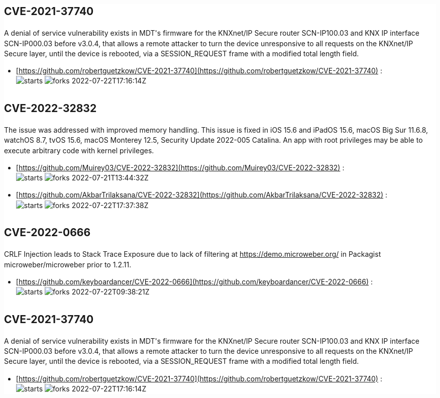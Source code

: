 ## CVE-2021-37740
 A denial of service vulnerability exists in MDT's firmware for the KNXnet/IP Secure router SCN-IP100.03 and KNX IP interface SCN-IP000.03 before v3.0.4, that allows a remote attacker to turn the device unresponsive to all requests on the KNXnet/IP Secure layer, until the device is rebooted, via a SESSION_REQUEST frame with a modified total length field.

- [https://github.com/robertguetzkow/CVE-2021-37740](https://github.com/robertguetzkow/CVE-2021-37740) :  
![starts](https://img.shields.io/github/stars/robertguetzkow/CVE-2021-37740.svg) 
![forks](https://img.shields.io/github/forks/robertguetzkow/CVE-2021-37740.svg) 
2022-07-22T17:16:14Z

## CVE-2022-32832
 The issue was addressed with improved memory handling. This issue is fixed in iOS 15.6 and iPadOS 15.6, macOS Big Sur 11.6.8, watchOS 8.7, tvOS 15.6, macOS Monterey 12.5, Security Update 2022-005 Catalina. An app with root privileges may be able to execute arbitrary code with kernel privileges.

- [https://github.com/Muirey03/CVE-2022-32832](https://github.com/Muirey03/CVE-2022-32832) :  
![starts](https://img.shields.io/github/stars/Muirey03/CVE-2022-32832.svg) 
![forks](https://img.shields.io/github/forks/Muirey03/CVE-2022-32832.svg) 
2022-07-21T13:44:32Z

- [https://github.com/AkbarTrilaksana/CVE-2022-32832](https://github.com/AkbarTrilaksana/CVE-2022-32832) :  
![starts](https://img.shields.io/github/stars/AkbarTrilaksana/CVE-2022-32832.svg) 
![forks](https://img.shields.io/github/forks/AkbarTrilaksana/CVE-2022-32832.svg) 
2022-07-22T17:37:38Z

## CVE-2022-0666
 CRLF Injection leads to Stack Trace Exposure due to lack of filtering at https://demo.microweber.org/ in Packagist microweber/microweber prior to 1.2.11.

- [https://github.com/keyboardancer/CVE-2022-0666](https://github.com/keyboardancer/CVE-2022-0666) :  
![starts](https://img.shields.io/github/stars/keyboardancer/CVE-2022-0666.svg) 
![forks](https://img.shields.io/github/forks/keyboardancer/CVE-2022-0666.svg) 
2022-07-22T09:38:21Z

## CVE-2021-37740
 A denial of service vulnerability exists in MDT's firmware for the KNXnet/IP Secure router SCN-IP100.03 and KNX IP interface SCN-IP000.03 before v3.0.4, that allows a remote attacker to turn the device unresponsive to all requests on the KNXnet/IP Secure layer, until the device is rebooted, via a SESSION_REQUEST frame with a modified total length field.

- [https://github.com/robertguetzkow/CVE-2021-37740](https://github.com/robertguetzkow/CVE-2021-37740) :  
![starts](https://img.shields.io/github/stars/robertguetzkow/CVE-2021-37740.svg) 
![forks](https://img.shields.io/github/forks/robertguetzkow/CVE-2021-37740.svg) 
2022-07-22T17:16:14Z
